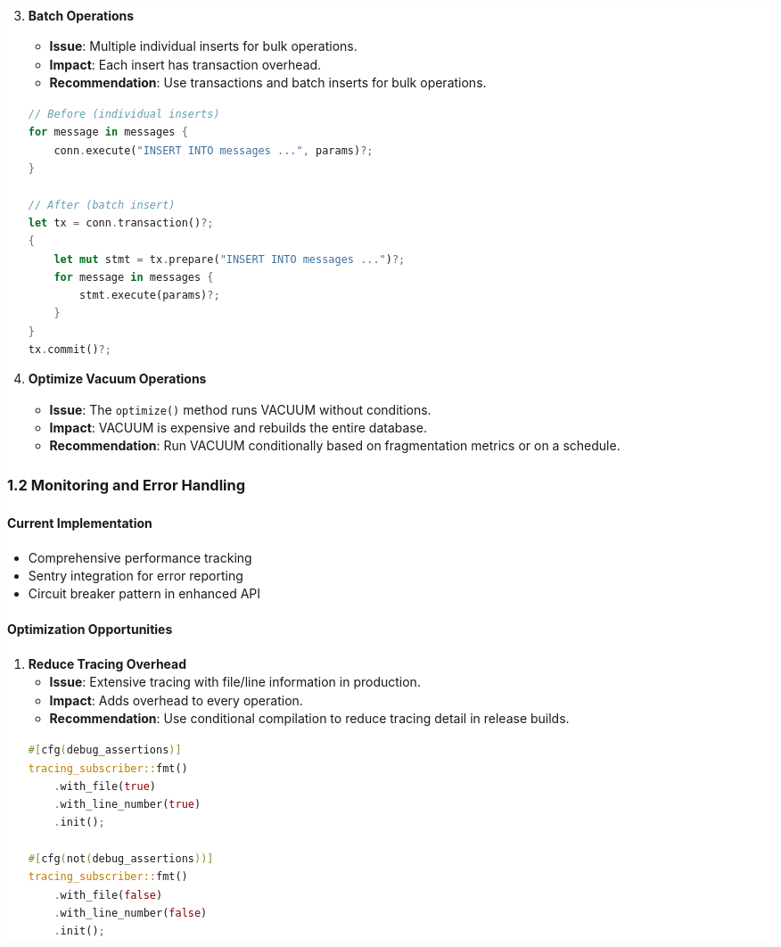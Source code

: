 3. **Batch Operations**
   - **Issue**: Multiple individual inserts for bulk operations.
   - **Impact**: Each insert has transaction overhead.
   - **Recommendation**: Use transactions and batch inserts for bulk operations.
   ```rust
   // Before (individual inserts)
   for message in messages {
       conn.execute("INSERT INTO messages ...", params)?;
   }
   
   // After (batch insert)
   let tx = conn.transaction()?;
   {
       let mut stmt = tx.prepare("INSERT INTO messages ...")?;
       for message in messages {
           stmt.execute(params)?;
       }
   }
   tx.commit()?;
   ```

4. **Optimize Vacuum Operations**
   - **Issue**: The `optimize()` method runs VACUUM without conditions.
   - **Impact**: VACUUM is expensive and rebuilds the entire database.
   - **Recommendation**: Run VACUUM conditionally based on fragmentation metrics or on a schedule.

### 1.2 Monitoring and Error Handling

#### Current Implementation
- Comprehensive performance tracking
- Sentry integration for error reporting
- Circuit breaker pattern in enhanced API

#### Optimization Opportunities

1. **Reduce Tracing Overhead**
   - **Issue**: Extensive tracing with file/line information in production.
   - **Impact**: Adds overhead to every operation.
   - **Recommendation**: Use conditional compilation to reduce tracing detail in release builds.
   ```rust
   #[cfg(debug_assertions)]
   tracing_subscriber::fmt()
       .with_file(true)
       .with_line_number(true)
       .init();
   
   #[cfg(not(debug_assertions))]
   tracing_subscriber::fmt()
       .with_file(false)
       .with_line_number(false)
       .init();
   ```
